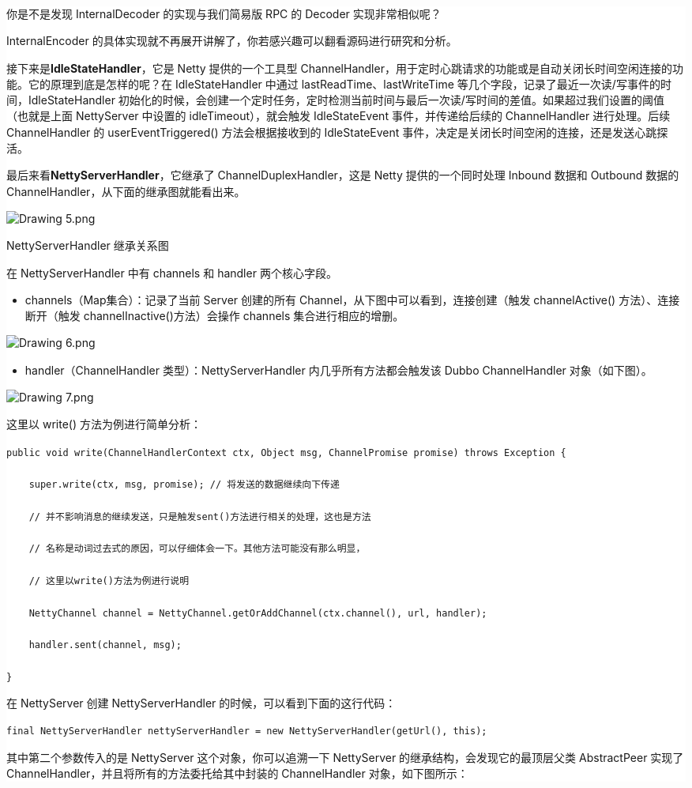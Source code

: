 你是不是发现 InternalDecoder 的实现与我们简易版 RPC 的 Decoder 实现非常相似呢？

InternalEncoder 的具体实现就不再展开讲解了，你若感兴趣可以翻看源码进行研究和分析。

接下来是**IdleStateHandler**，它是 Netty 提供的一个工具型 ChannelHandler，用于定时心跳请求的功能或是自动关闭长时间空闲连接的功能。它的原理到底是怎样的呢？在 IdleStateHandler 中通过 lastReadTime、lastWriteTime 等几个字段，记录了最近一次读/写事件的时间，IdleStateHandler 初始化的时候，会创建一个定时任务，定时检测当前时间与最后一次读/写时间的差值。如果超过我们设置的阈值（也就是上面 NettyServer 中设置的 idleTimeout），就会触发 IdleStateEvent 事件，并传递给后续的 ChannelHandler 进行处理。后续 ChannelHandler 的 userEventTriggered() 方法会根据接收到的 IdleStateEvent 事件，决定是关闭长时间空闲的连接，还是发送心跳探活。

最后来看**NettyServerHandler**，它继承了 ChannelDuplexHandler，这是 Netty 提供的一个同时处理 Inbound 数据和 Outbound 数据的 ChannelHandler，从下面的继承图就能看出来。

![Drawing 5.png](assets/Ciqc1F9wcFKAQQZ3AAB282frbWw282.png)

NettyServerHandler 继承关系图

在 NettyServerHandler 中有 channels 和 handler 两个核心字段。

* channels（Map集合）：记录了当前 Server 创建的所有 Channel，从下图中可以看到，连接创建（触发 channelActive() 方法）、连接断开（触发 channelInactive()方法）会操作 channels 集合进行相应的增删。

![Drawing 6.png](assets/Ciqc1F9wcFuABJWsAAaIoTwCIA0958.png)

* handler（ChannelHandler 类型）：NettyServerHandler 内几乎所有方法都会触发该 Dubbo ChannelHandler 对象（如下图）。

![Drawing 7.png](assets/CgqCHl9wcGOAE_ykAAFvy5a4X58367.png)

这里以 write() 方法为例进行简单分析：

```
public void write(ChannelHandlerContext ctx, Object msg, ChannelPromise promise) throws Exception {

    super.write(ctx, msg, promise); // 将发送的数据继续向下传递

    // 并不影响消息的继续发送，只是触发sent()方法进行相关的处理，这也是方法

    // 名称是动词过去式的原因，可以仔细体会一下。其他方法可能没有那么明显，

    // 这里以write()方法为例进行说明

    NettyChannel channel = NettyChannel.getOrAddChannel(ctx.channel(), url, handler);

    handler.sent(channel, msg);

}

```

在 NettyServer 创建 NettyServerHandler 的时候，可以看到下面的这行代码：

```
final NettyServerHandler nettyServerHandler = new NettyServerHandler(getUrl(), this);

```

其中第二个参数传入的是 NettyServer 这个对象，你可以追溯一下 NettyServer 的继承结构，会发现它的最顶层父类 AbstractPeer 实现了 ChannelHandler，并且将所有的方法委托给其中封装的 ChannelHandler 对象，如下图所示：
